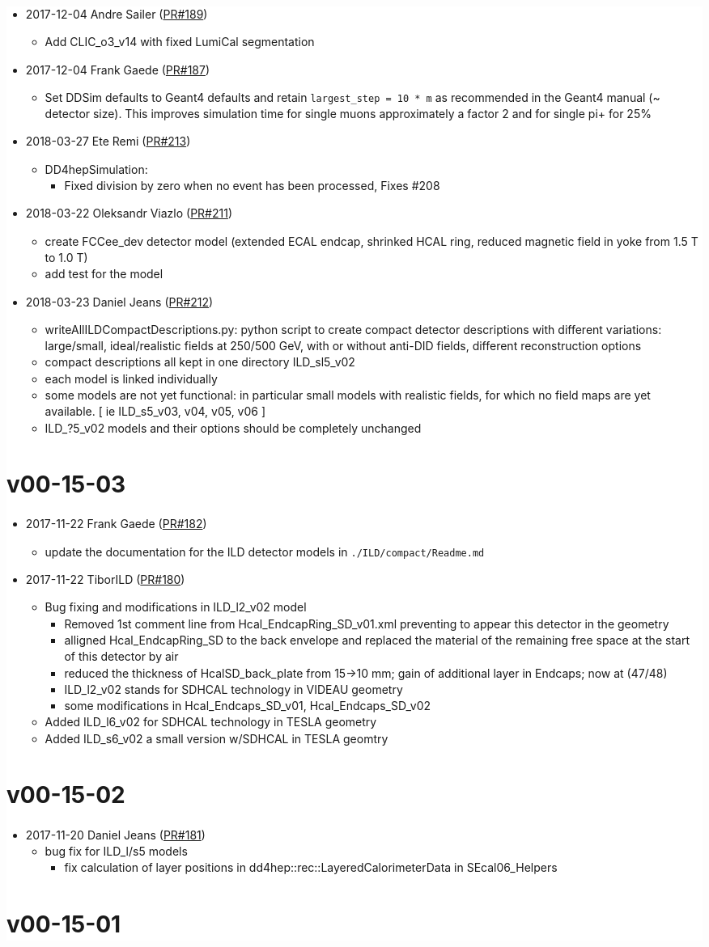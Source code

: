 * 2017-12-04 Andre Sailer ([PR#189](https://github.com/iLCSoft/lcgeo/pull/189))
  - Add CLIC_o3_v14 with fixed LumiCal segmentation

* 2017-12-04 Frank Gaede ([PR#187](https://github.com/iLCSoft/lcgeo/pull/187))
  - Set DDSim defaults to Geant4 defaults and retain `largest_step = 10 * m` as recommended in the Geant4 manual (~ detector size). This improves simulation time for single muons approximately a factor 2 and for single pi+ for 25%

* 2018-03-27 Ete Remi ([PR#213](https://github.com/iLCSoft/lcgeo/pull/213))
  - DD4hepSimulation:
     - Fixed division by zero when no event has been processed, Fixes #208

* 2018-03-22 Oleksandr Viazlo ([PR#211](https://github.com/iLCSoft/lcgeo/pull/211))
  - create FCCee_dev detector model (extended ECAL endcap, shrinked HCAL ring, reduced magnetic field in yoke from 1.5 T to 1.0 T)
  - add test for the model

* 2018-03-23 Daniel Jeans ([PR#212](https://github.com/iLCSoft/lcgeo/pull/212))
  - writeAllILDCompactDescriptions.py: python script to create compact detector descriptions with different variations: large/small, ideal/realistic fields at 250/500 GeV, with or without anti-DID fields, different reconstruction options
  - compact descriptions all kept in one directory ILD_sl5_v02
  - each model is linked individually
  - some models are not yet functional: in particular small models with realistic fields, for which no field maps are yet available. [ ie ILD_s5_v03, v04, v05, v06 ]
  - ILD_?5_v02 models and their options should be completely unchanged

# v00-15-03

* 2017-11-22 Frank Gaede ([PR#182](https://github.com/ilcsoft/lcgeo/pull/182))
  - update the documentation for the ILD detector models in `./ILD/compact/Readme.md`

* 2017-11-22 TiborILD ([PR#180](https://github.com/ilcsoft/lcgeo/pull/180))
  - Bug fixing and modifications in ILD_l2_v02 model 
      - Removed 1st comment line from Hcal_EndcapRing_SD_v01.xml  preventing to appear this detector in the geometry
      -  alligned Hcal_EndcapRing_SD to the back envelope and replaced the material of the remaining free space at the start of this detector by air
      - reduced the thickness of HcalSD_back_plate  from 15->10 mm; gain of additional layer in Endcaps; now at (47/48)
      - ILD_l2_v02  stands for SDHCAL technology in VIDEAU geometry
      - some modifications in Hcal_Endcaps_SD_v01, Hcal_Endcaps_SD_v02
  - Added  ILD_l6_v02 for  SDHCAL technology in TESLA geometry
  - Added  ILD_s6_v02 a small version w/SDHCAL in TESLA geomtry

# v00-15-02

* 2017-11-20 Daniel Jeans ([PR#181](https://github.com/ilcsoft/lcgeo/pull/181))
  - bug fix for ILD_l/s5 models
     - fix calculation of layer positions in dd4hep::rec::LayeredCalorimeterData in SEcal06_Helpers

# v00-15-01
